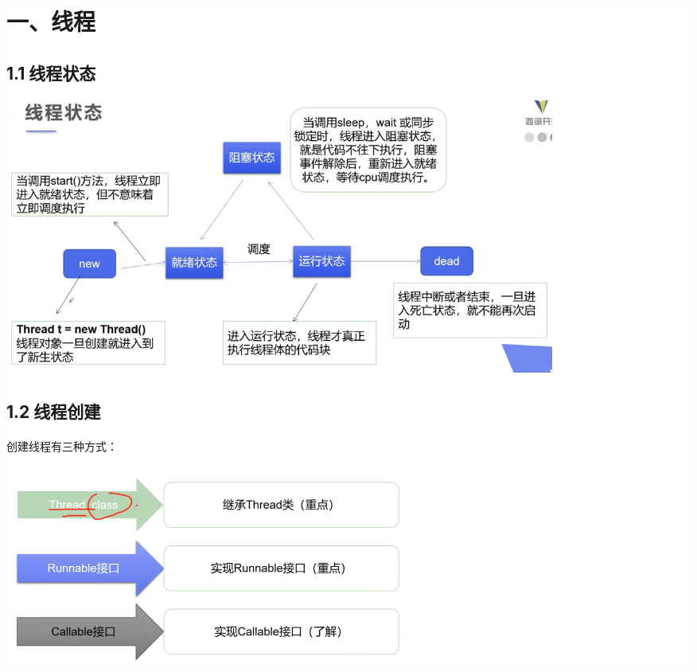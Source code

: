 # 一、线程

## 1.1 线程状态

<img src="4.Java 多线程.assets/image-20240528120856265.png" alt="image-20240528120856265" style="zoom:67%;" />

## 1.2 线程创建

创建线程有三种方式：

<img src="4.Java 多线程.assets/image-20240528093039503.png" alt="image-20240528093039503" style="zoom:50%;" />
